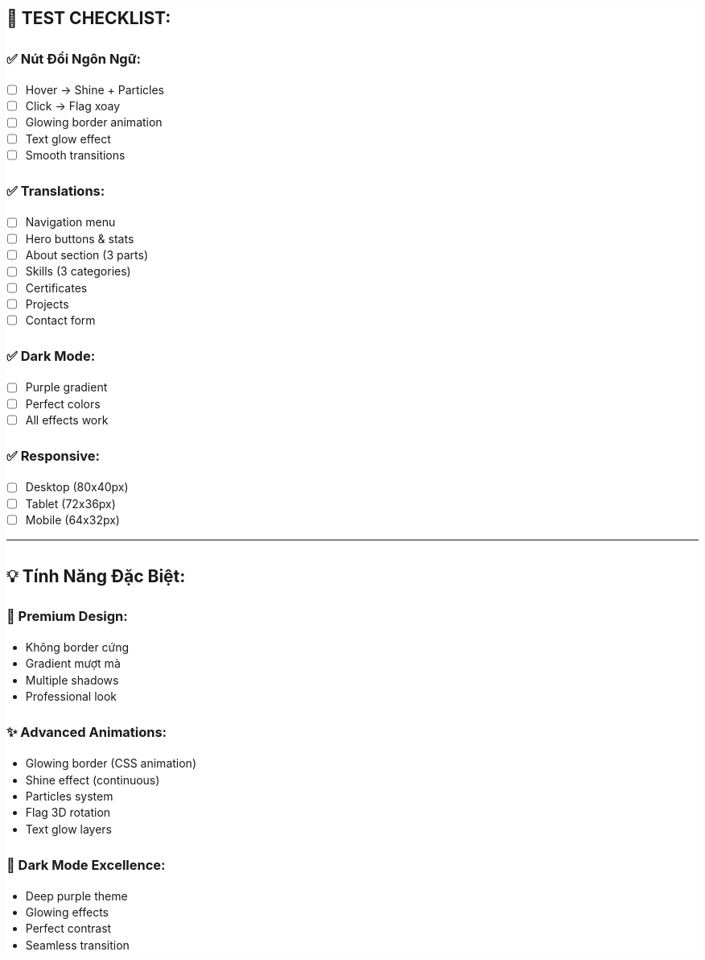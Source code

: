 ## 🚀 TEST CHECKLIST:

### ✅ Nút Đổi Ngôn Ngữ:
- [ ] Hover → Shine + Particles
- [ ] Click → Flag xoay
- [ ] Glowing border animation
- [ ] Text glow effect
- [ ] Smooth transitions

### ✅ Translations:
- [ ] Navigation menu
- [ ] Hero buttons & stats
- [ ] About section (3 parts)
- [ ] Skills (3 categories)
- [ ] Certificates
- [ ] Projects  
- [ ] Contact form

### ✅ Dark Mode:
- [ ] Purple gradient
- [ ] Perfect colors
- [ ] All effects work

### ✅ Responsive:
- [ ] Desktop (80x40px)
- [ ] Tablet (72x36px)
- [ ] Mobile (64x32px)

---

## 💡 Tính Năng Đặc Biệt:

### 🎨 Premium Design:
- Không border cứng
- Gradient mượt mà
- Multiple shadows
- Professional look

### ✨ Advanced Animations:
- Glowing border (CSS animation)
- Shine effect (continuous)
- Particles system
- Flag 3D rotation
- Text glow layers

### 🌙 Dark Mode Excellence:
- Deep purple theme
- Glowing effects
- Perfect contrast
- Seamless transition
